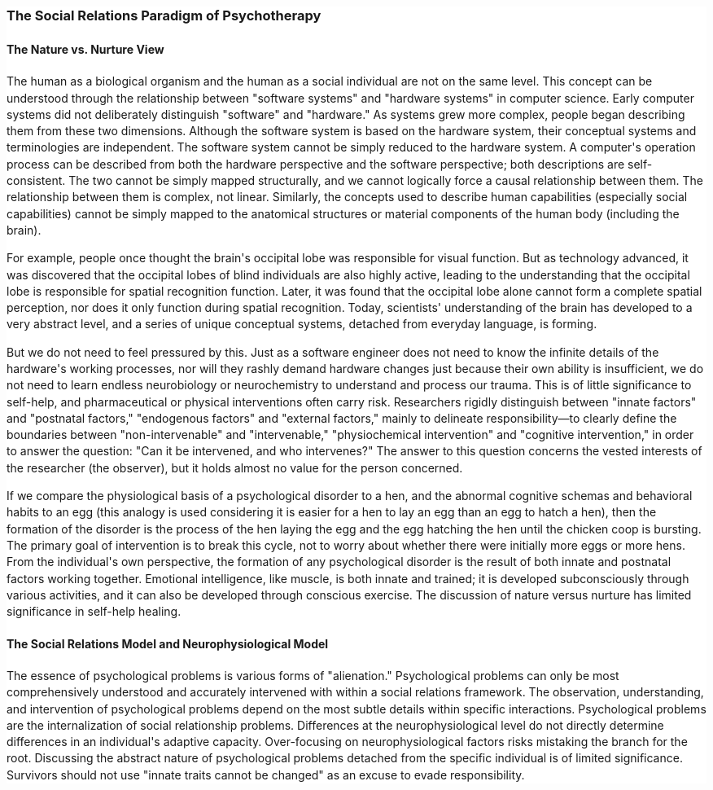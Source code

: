 ### The Social Relations Paradigm of Psychotherapy

#### The Nature vs. Nurture View

The human as a biological organism and the human as a social individual are not on the same level. This concept can be understood through the relationship between "software systems" and "hardware systems" in computer science. Early computer systems did not deliberately distinguish "software" and "hardware." As systems grew more complex, people began describing them from these two dimensions. Although the software system is based on the hardware system, their conceptual systems and terminologies are independent. The software system cannot be simply reduced to the hardware system. A computer's operation process can be described from both the hardware perspective and the software perspective; both descriptions are self-consistent. The two cannot be simply mapped structurally, and we cannot logically force a causal relationship between them. The relationship between them is complex, not linear. Similarly, the concepts used to describe human capabilities (especially social capabilities) cannot be simply mapped to the anatomical structures or material components of the human body (including the brain).

For example, people once thought the brain's occipital lobe was responsible for visual function. But as technology advanced, it was discovered that the occipital lobes of blind individuals are also highly active, leading to the understanding that the occipital lobe is responsible for spatial recognition function. Later, it was found that the occipital lobe alone cannot form a complete spatial perception, nor does it only function during spatial recognition. Today, scientists' understanding of the brain has developed to a very abstract level, and a series of unique conceptual systems, detached from everyday language, is forming.

But we do not need to feel pressured by this. Just as a software engineer does not need to know the infinite details of the hardware's working processes, nor will they rashly demand hardware changes just because their own ability is insufficient, we do not need to learn endless neurobiology or neurochemistry to understand and process our trauma. This is of little significance to self-help, and pharmaceutical or physical interventions often carry risk. Researchers rigidly distinguish between "innate factors" and "postnatal factors," "endogenous factors" and "external factors," mainly to delineate responsibility—to clearly define the boundaries between "non-intervenable" and "intervenable," "physiochemical intervention" and "cognitive intervention," in order to answer the question: "Can it be intervened, and who intervenes?" The answer to this question concerns the vested interests of the researcher (the observer), but it holds almost no value for the person concerned.

If we compare the physiological basis of a psychological disorder to a hen, and the abnormal cognitive schemas and behavioral habits to an egg (this analogy is used considering it is easier for a hen to lay an egg than an egg to hatch a hen), then the formation of the disorder is the process of the hen laying the egg and the egg hatching the hen until the chicken coop is bursting. The primary goal of intervention is to break this cycle, not to worry about whether there were initially more eggs or more hens. From the individual's own perspective, the formation of any psychological disorder is the result of both innate and postnatal factors working together. Emotional intelligence, like muscle, is both innate and trained; it is developed subconsciously through various activities, and it can also be developed through conscious exercise. The discussion of nature versus nurture has limited significance in self-help healing.

#### The Social Relations Model and Neurophysiological Model

The essence of psychological problems is various forms of "alienation." Psychological problems can only be most comprehensively understood and accurately intervened with within a social relations framework. The observation, understanding, and intervention of psychological problems depend on the most subtle details within specific interactions. Psychological problems are the internalization of social relationship problems. Differences at the neurophysiological level do not directly determine differences in an individual's adaptive capacity. Over-focusing on neurophysiological factors risks mistaking the branch for the root. Discussing the abstract nature of psychological problems detached from the specific individual is of limited significance. Survivors should not use "innate traits cannot be changed" as an excuse to evade responsibility.

